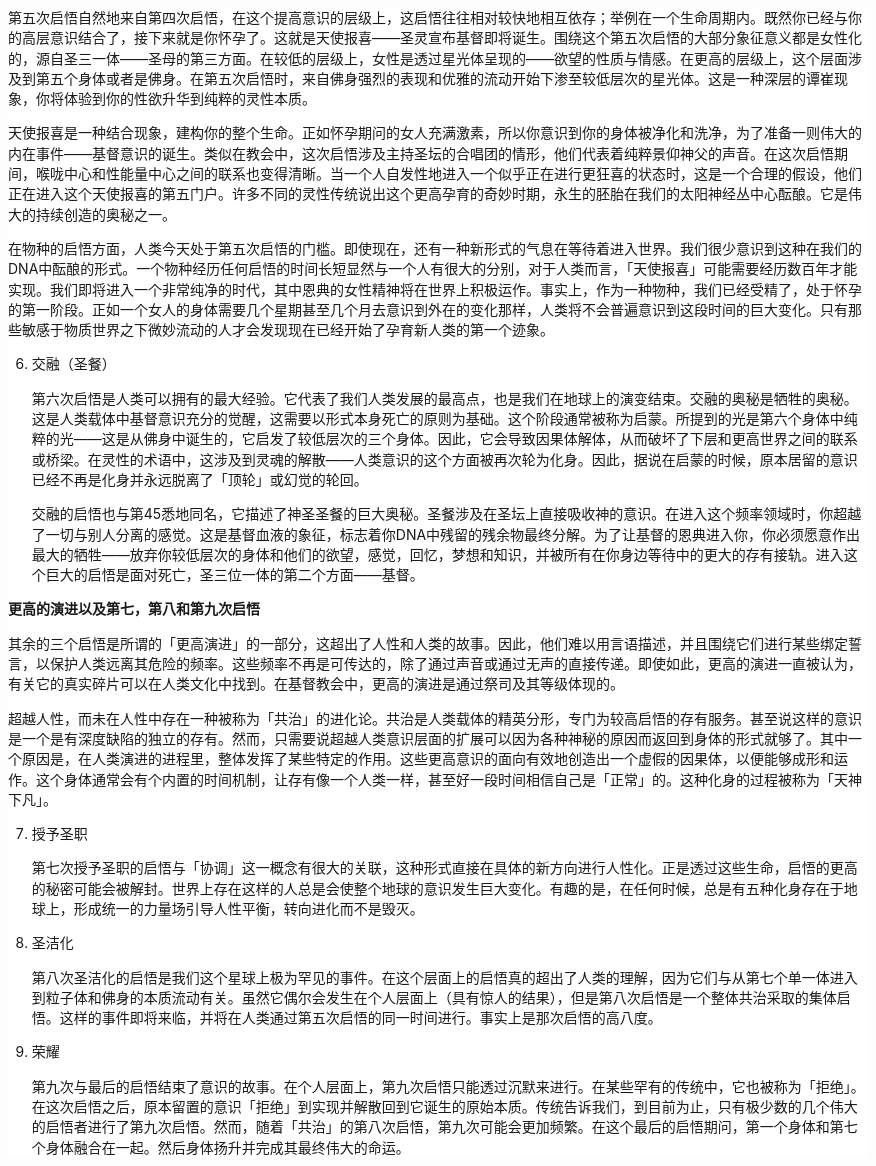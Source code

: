    第五次启悟自然地来自第四次启悟，在这个提高意识的层级上，这启悟往往相对较快地相互依存；举例在一个生命周期内。既然你已经与你的高层意识结合了，接下来就是你怀孕了。这就是天使报喜——圣灵宣布基督即将诞生。围绕这个第五次启悟的大部分象征意义都是女性化的，源自圣三一体——圣母的第三方面。在较低的层级上，女性是透过星光体呈现的——欲望的性质与情感。在更高的层级上，这个层面涉及到第五个身体或者是佛身。在第五次启悟时，来自佛身强烈的表现和优雅的流动开始下渗至较低层次的星光体。这是一种深层的谭崔现象，你将体验到你的性欲升华到纯粹的灵性本质。

   天使报喜是一种结合现象，建构你的整个生命。正如怀孕期问的女人充满激素，所以你意识到你的身体被净化和洗净，为了准备一则伟大的内在事件——基督意识的诞生。类似在教会中，这次启悟涉及主持圣坛的合唱团的情形，他们代表着纯粹景仰神父的声音。在这次启悟期间，喉咙中心和性能量中心之间的联系也变得清晰。当一个人自发性地进入一个似乎正在进行更狂喜的状态时，这是一个合理的假设，他们正在进入这个天使报喜的第五门户。许多不同的灵性传统说出这个更高孕育的奇妙时期，永生的胚胎在我们的太阳神经丛中心酝酿。它是伟大的持续创造的奥秘之一。

   在物种的启悟方面，人类今天处于第五次启悟的门槛。即使现在，还有一种新形式的气息在等待着进入世界。我们很少意识到这种在我们的DNA中酝酿的形式。一个物种经历任何启悟的时间长短显然与一个人有很大的分别，对于人类而言，「天使报喜」可能需要经历数百年才能实现。我们即将进入一个非常纯净的时代，其中恩典的女性精神将在世界上积极运作。事实上，作为一种物种，我们已经受精了，处于怀孕的第一阶段。正如一个女人的身体需要几个星期甚至几个月去意识到外在的变化那样，人类将不会普遍意识到这段时间的巨大变化。只有那些敏感于物质世界之下微妙流动的人才会发现现在已经开始了孕育新人类的第一个迹象。

6. 交融（圣餐）

   第六次启悟是人类可以拥有的最大经验。它代表了我们人类发展的最高点，也是我们在地球上的演变结束。交融的奥秘是牺牲的奥秘。这是人类载体中基督意识充分的觉醒，这需要以形式本身死亡的原则为基础。这个阶段通常被称为启蒙。所提到的光是第六个身体中纯粹的光——这是从佛身中诞生的，它启发了较低层次的三个身体。因此，它会导致因果体解体，从而破坏了下层和更高世界之间的联系或桥梁。在灵性的术语中，这涉及到灵魂的解散——人类意识的这个方面被再次轮为化身。因此，据说在启蒙的时候，原本居留的意识已经不再是化身并永远脱离了「顶轮」或幻觉的轮回。

   交融的启悟也与第45悉地同名，它描述了神圣圣餐的巨大奥秘。圣餐涉及在圣坛上直接吸收神的意识。在进入这个频率领域时，你超越了一切与别人分离的感觉。这是基督血液的象征，标志着你DNA中残留的残余物最终分解。为了让基督的恩典进入你，你必须愿意作出最大的牺牲——放弃你较低层次的身体和他们的欲望，感觉，回忆，梦想和知识，并被所有在你身边等待中的更大的存有接轨。进入这个巨大的启悟是面对死亡，圣三位一体的第二个方面——基督。

**更高的演进以及第七，第八和第九次启悟**

其余的三个启悟是所谓的「更高演进」的一部分，这超出了人性和人类的故事。因此，他们难以用言语描述，并且围绕它们进行某些绑定誓言，以保护人类远离其危险的频率。这些频率不再是可传达的，除了通过声音或通过无声的直接传递。即使如此，更高的演进一直被认为，有关它的真实碎片可以在人类文化中找到。在基督教会中，更高的演进是通过祭司及其等级体现的。

超越人性，而未在人性中存在一种被称为「共治」的进化论。共治是人类载体的精英分形，专门为较高启悟的存有服务。甚至说这样的意识是一个是有深度缺陷的独立的存有。然而，只需要说超越人类意识层面的扩展可以因为各种神秘的原因而返回到身体的形式就够了。其中一个原因是，在人类演进的进程里，整体发挥了某些特定的作用。这些更高意识的面向有效地创造出一个虚假的因果体，以便能够成形和运作。这个身体通常会有个内置的时间机制，让存有像一个人类一样，甚至好一段时间相信自己是「正常」的。这种化身的过程被称为「天神下凡」。

7. 授予圣职

   第七次授予圣职的启悟与「协调」这一概念有很大的关联，这种形式直接在具体的新方向进行人性化。正是透过这些生命，启悟的更高的秘密可能会被解封。世界上存在这样的人总是会使整个地球的意识发生巨大变化。有趣的是，在任何时候，总是有五种化身存在于地球上，形成统一的力量场引导人性平衡，转向进化而不是毁灭。

8. 圣洁化

   第八次圣洁化的启悟是我们这个星球上极为罕见的事件。在这个层面上的启悟真的超出了人类的理解，因为它们与从第七个单一体进入到粒子体和佛身的本质流动有关。虽然它偶尔会发生在个人层面上（具有惊人的结果），但是第八次启悟是一个整体共治采取的集体启悟。这样的事件即将来临，并将在人类通过第五次启悟的同一时间进行。事实上是那次启悟的高八度。

9. 荣耀

   第九次与最后的启悟结束了意识的故事。在个人层面上，第九次启悟只能透过沉默来进行。在某些罕有的传统中，它也被称为「拒绝」。在这次启悟之后，原本留置的意识「拒绝」到实现并解散回到它诞生的原始本质。传统告诉我们，到目前为止，只有极少数的几个伟大的启悟者进行了第九次启悟。然而，随着「共治」的第八次启悟，第九次可能会更加频繁。在这个最后的启悟期问，第一个身体和第七个身体融合在一起。然后身体扬升并完成其最终伟大的命运。


[^shakti]:shakti 夏克提，在印度教中指的是女性创造力。

[^bardo-states]: bardos —— 中有即中阴。呂澂《中国佛学源流略讲》第四讲：「犊子主张有『中有』（『生有』与『死有』之间的状态），此论也有『中间涅槃』即在中有中入灭的说法。」
